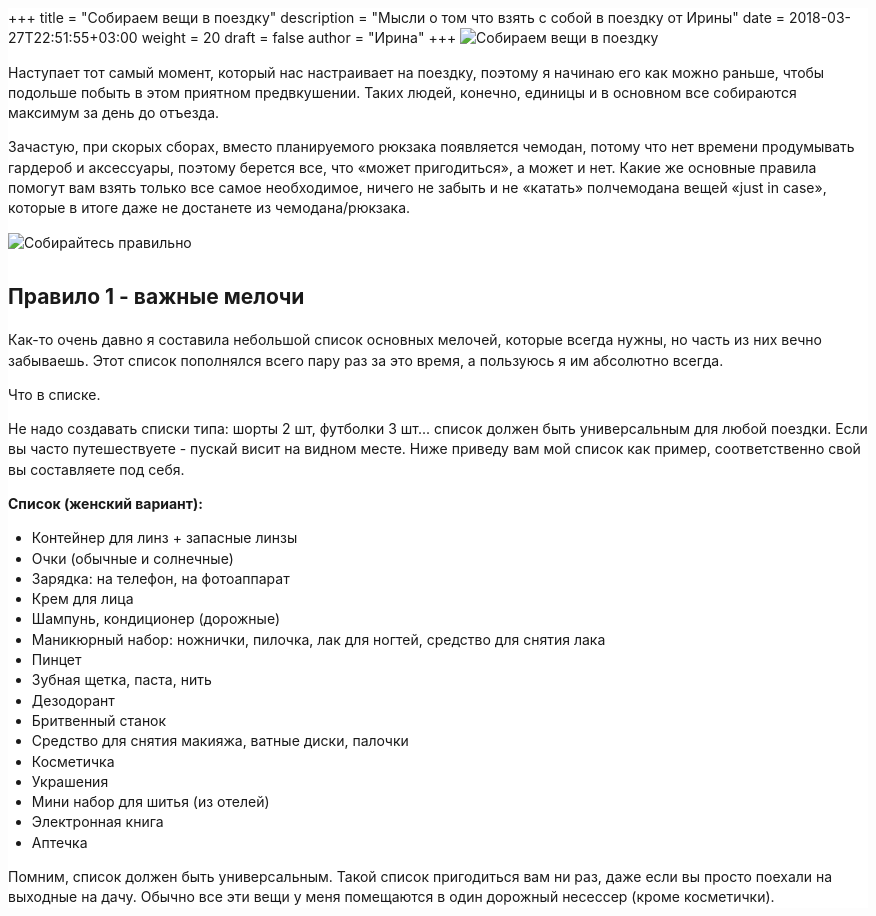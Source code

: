 +++
title = "Собираем вещи в поездку"
description = "Мысли о том что взять с собой в поездку от Ирины"
date = 2018-03-27T22:51:55+03:00
weight = 20
draft = false
author = "Ирина"
+++
![Собираем вещи в поездку](/images/posts/pack-bags.jpg)

Наступает тот самый момент, который нас настраивает на поездку, поэтому я начинаю его как можно раньше, чтобы подольше побыть в этом приятном предвкушении. Таких людей, конечно, единицы и в основном все собираются максимум за день до отъезда.

Зачастую, при скорых сборах, вместо планируемого рюкзака появляется чемодан, потому что нет времени продумывать гардероб и аксессуары, поэтому берется все, что «может пригодиться», а может и нет. Какие же основные правила помогут вам взять только все самое необходимое, ничего не забыть и не «катать» полчемодана вещей «just in case», которые в итоге даже не достанете из чемодана/рюкзака.

![Собирайтесь правильно](/images/posts/donkey-bags.jpg)

## Правило 1 - важные мелочи

Как-то очень давно я составила небольшой список основных мелочей, которые всегда нужны, но часть из них вечно забываешь. Этот список пополнялся всего пару раз за это время, а пользуюсь я им абсолютно всегда.

Что в списке.

Не надо создавать списки типа: шорты 2 шт, футболки 3 шт... список должен быть универсальным для любой поездки. Если вы часто путешествуете - пускай висит на видном месте. Ниже приведу вам мой список как пример, соответственно свой вы составляете под себя.

**Список (женский вариант):**

- Контейнер для линз \+ запасные линзы
- Очки (обычные и солнечные)
- Зарядка: на телефон, на фотоаппарат
- Крем для лица
- Шампунь, кондиционер (дорожные)
- Маникюрный набор: ножнички, пилочка, лак для ногтей, средство для снятия лака
- Пинцет
- Зубная щетка, паста, нить
- Дезодорант
- Бритвенный станок
- Средство для снятия макияжа, ватные диски, палочки
- Косметичка
- Украшения
- Мини набор для шитья (из отелей)
- Электронная книга
- Аптечка    

Помним, список должен быть универсальным. Такой список пригодиться вам ни раз, даже если вы просто поехали на выходные на дачу. Обычно все эти вещи у меня помещаются в один дорожный несессер (кроме косметички).
